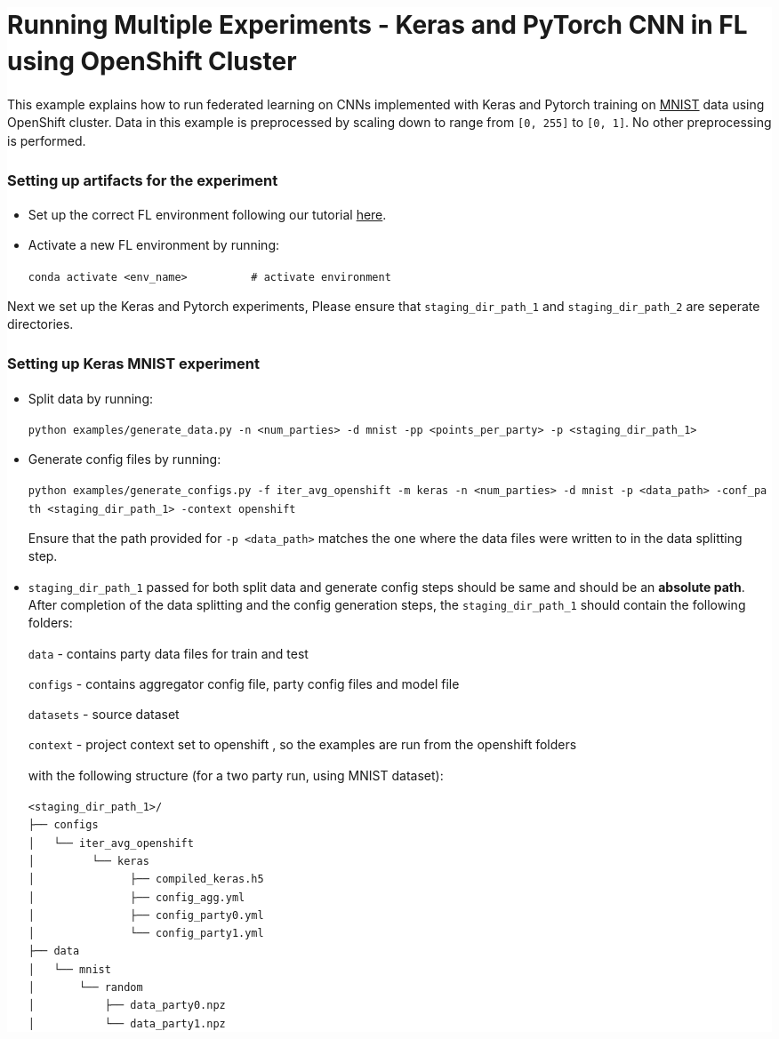 
# Running Multiple Experiments - Keras and PyTorch CNN in FL using OpenShift Cluster

This example explains how to run federated learning on CNNs implemented with Keras and Pytorch training on
[MNIST](http://yann.lecun.com/exdb/mnist/) data using OpenShift cluster. Data in this example is preprocessed by scaling down to range from `[0, 255]` to `[0, 1]`.
No other preprocessing is performed.

### Setting up artifacts for the experiment
- Set up the correct FL environment following our tutorial [here](https://github.com/IBM/federated-learning-lib/blob/main/quickstart.md#1-set-up-a-running-environment-for-ibm-federated-learning). 

- Activate a new FL environment by running:

    ```
    conda activate <env_name>          # activate environment
    ```

Next we set up the Keras and Pytorch experiments, Please ensure that `staging_dir_path_1` and `staging_dir_path_2` are seperate directories.

### Setting up Keras MNIST experiment

- Split data by running:

    ```
    python examples/generate_data.py -n <num_parties> -d mnist -pp <points_per_party> -p <staging_dir_path_1>
    ```
- Generate config files by running:
    ```
    python examples/generate_configs.py -f iter_avg_openshift -m keras -n <num_parties> -d mnist -p <data_path> -conf_path <staging_dir_path_1> -context openshift
    ```
    Ensure that the path provided for `-p <data_path>` matches the one where the data files were written to in the data splitting step.
    
- `staging_dir_path_1` passed for both split data and generate config steps should be same and should be an **absolute path**. After completion of the data splitting and the config generation steps, the `staging_dir_path_1` should contain the following folders:
   
   `data` - contains party data files for train and test
   
   `configs` - contains aggregator config file, party config files and model file
   
   `datasets` - source dataset 

   `context` - project context set to openshift , so the examples are run from the openshift folders 

    with the following structure (for a two party run, using MNIST dataset):


    ```
    <staging_dir_path_1>/
    ├── configs
    │   └── iter_avg_openshift
    │         └── keras
    │               ├── compiled_keras.h5
    │               ├── config_agg.yml
    │               ├── config_party0.yml
    │               └── config_party1.yml
    ├── data
    │   └── mnist
    │       └── random
    │           ├── data_party0.npz
    │           └── data_party1.npz